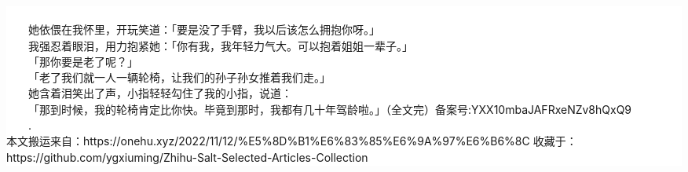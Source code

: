 <br>   
&emsp;&emsp;她依偎在我怀里，开玩笑道：「要是没了手臂，我以后该怎么拥抱你呀。」  
<br>   
&emsp;&emsp;我强忍着眼泪，用力抱紧她：「你有我，我年轻力气大。可以抱着姐姐一辈子。」  
<br>   
&emsp;&emsp;「那你要是老了呢？」  
<br>   
&emsp;&emsp;「老了我们就一人一辆轮椅，让我们的孙子孙女推着我们走。」  
<br>   
&emsp;&emsp;她含着泪笑出了声，小指轻轻勾住了我的小指，说道：  
<br>   
&emsp;&emsp;「那到时候，我的轮椅肯定比你快。毕竟到那时，我都有几十年驾龄啦。」（全文完）备案号:YXX10mbaJAFRxeNZv8hQxQ9  
<br>   
&emsp;&emsp;.  
<br>   
本文搬运来自：https://onehu.xyz/2022/11/12/%E5%8D%B1%E6%83%85%E6%9A%97%E6%B6%8C  
收藏于：https://github.com/ygxiuming/Zhihu-Salt-Selected-Articles-Collection